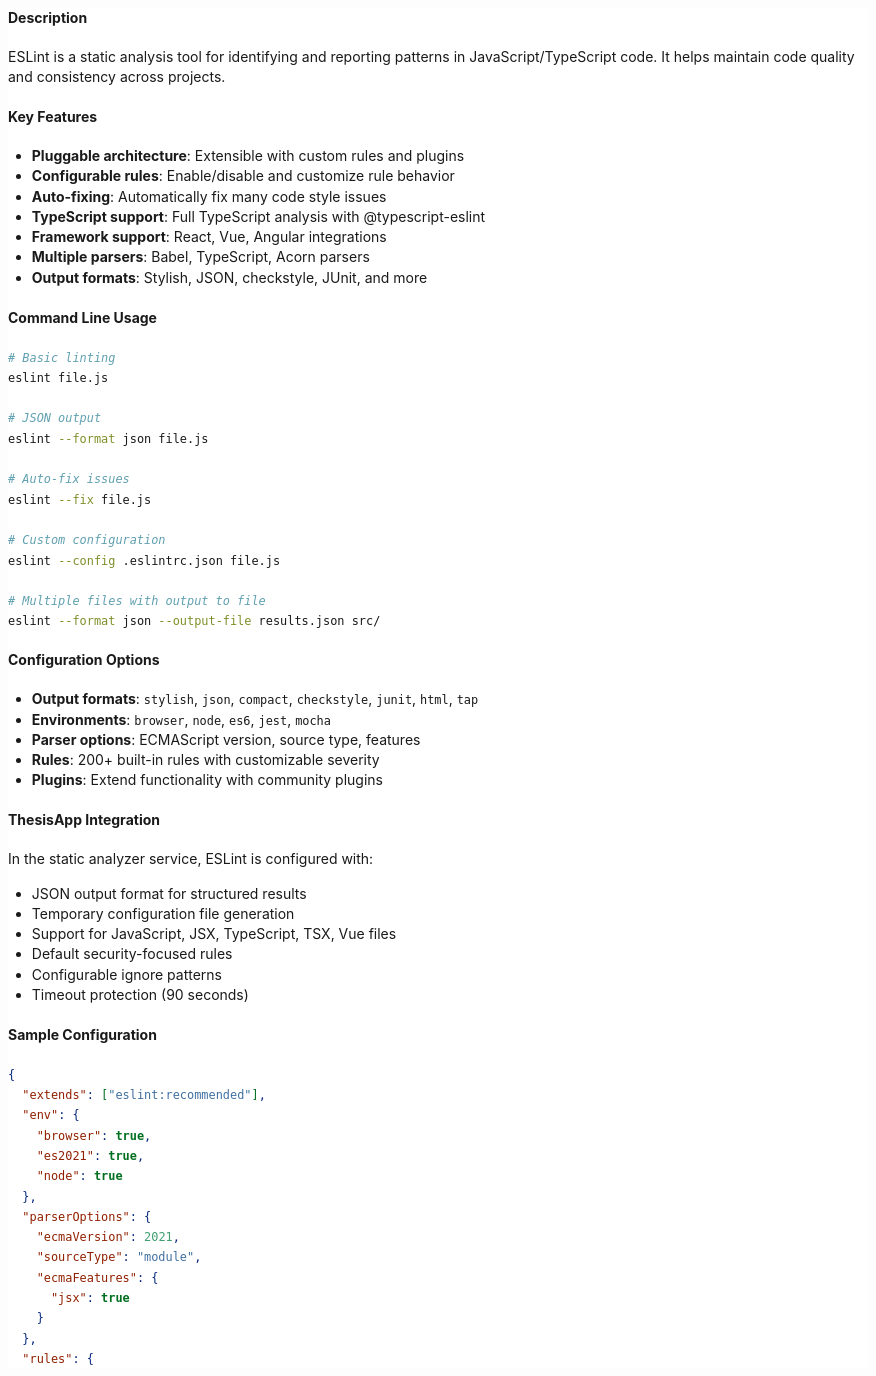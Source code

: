 #### Description
ESLint is a static analysis tool for identifying and reporting patterns in JavaScript/TypeScript code. It helps maintain code quality and consistency across projects.

#### Key Features
- **Pluggable architecture**: Extensible with custom rules and plugins
- **Configurable rules**: Enable/disable and customize rule behavior
- **Auto-fixing**: Automatically fix many code style issues
- **TypeScript support**: Full TypeScript analysis with @typescript-eslint
- **Framework support**: React, Vue, Angular integrations
- **Multiple parsers**: Babel, TypeScript, Acorn parsers
- **Output formats**: Stylish, JSON, checkstyle, JUnit, and more

#### Command Line Usage
```bash
# Basic linting
eslint file.js

# JSON output
eslint --format json file.js

# Auto-fix issues
eslint --fix file.js

# Custom configuration
eslint --config .eslintrc.json file.js

# Multiple files with output to file
eslint --format json --output-file results.json src/
```

#### Configuration Options
- **Output formats**: `stylish`, `json`, `compact`, `checkstyle`, `junit`, `html`, `tap`
- **Environments**: `browser`, `node`, `es6`, `jest`, `mocha`
- **Parser options**: ECMAScript version, source type, features
- **Rules**: 200+ built-in rules with customizable severity
- **Plugins**: Extend functionality with community plugins

#### ThesisApp Integration
In the static analyzer service, ESLint is configured with:
- JSON output format for structured results
- Temporary configuration file generation
- Support for JavaScript, JSX, TypeScript, TSX, Vue files
- Default security-focused rules
- Configurable ignore patterns
- Timeout protection (90 seconds)

#### Sample Configuration
```json
{
  "extends": ["eslint:recommended"],
  "env": {
    "browser": true,
    "es2021": true,
    "node": true
  },
  "parserOptions": {
    "ecmaVersion": 2021,
    "sourceType": "module",
    "ecmaFeatures": {
      "jsx": true
    }
  },
  "rules": {
```